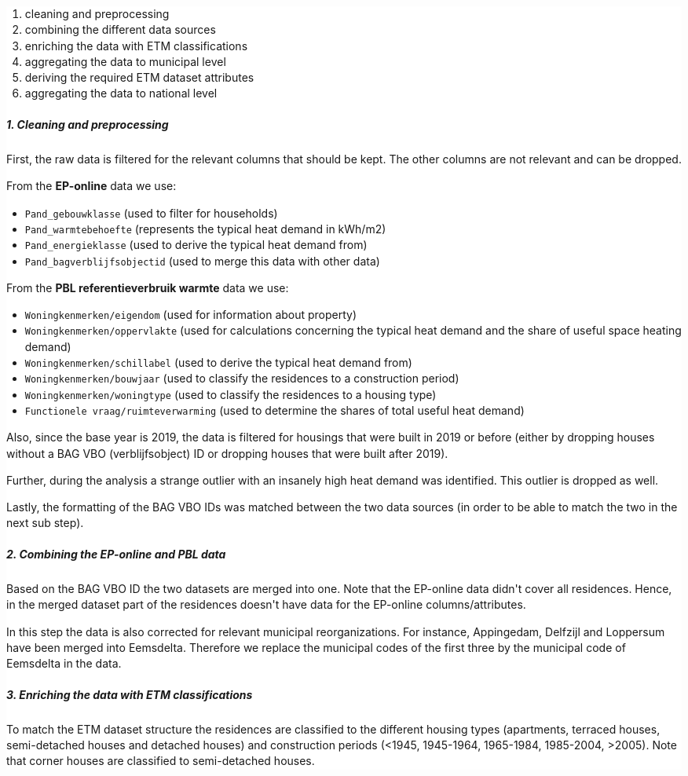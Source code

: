 1. cleaning and preprocessing 
2. combining the different data sources
2. enriching the data with ETM classifications
3. aggregating the data to municipal level
4. deriving the required ETM dataset attributes
5. aggregating the data to national level


##### 1. Cleaning and preprocessing

First, the raw data is filtered for the relevant columns that should be kept. The other columns are not relevant and can be dropped.

From the **EP-online** data we use:

* `Pand_gebouwklasse` (used to filter for households)
* `Pand_warmtebehoefte` (represents the typical heat demand in kWh/m2)
* `Pand_energieklasse` (used to derive the typical heat demand from)
* `Pand_bagverblijfsobjectid` (used to merge this data with other data)

From the **PBL referentieverbruik warmte** data we use:

* `Woningkenmerken/eigendom` (used for information about property)
* `Woningkenmerken/oppervlakte` (used for calculations concerning the typical heat demand and the share of useful space heating demand)
* `Woningkenmerken/schillabel` (used to derive the typical heat demand from)
* `Woningkenmerken/bouwjaar` (used to classify the residences to a construction period)
* `Woningkenmerken/woningtype` (used to classify the residences to a housing type)
* `Functionele vraag/ruimteverwarming` (used to determine the shares of total useful heat demand)

Also, since the base year is 2019, the data is filtered for housings that were built in 2019 or before (either by dropping houses without a BAG VBO (verblijfsobject) ID or dropping houses that were built after 2019). 

Further, during the analysis a strange outlier with an insanely high heat demand was identified. This outlier is dropped as well.

Lastly, the formatting of the BAG VBO IDs was matched between the two data sources (in order to be able to match the two in the next sub step).

##### 2. Combining the EP-online and PBL data

Based on the BAG VBO ID the two datasets are merged into one. Note that the EP-online data didn't cover all residences. Hence, in the merged dataset part of the residences doesn't have data for the EP-online columns/attributes.

In this step the data is also corrected for relevant municipal reorganizations. For instance, Appingedam, Delfzijl and Loppersum have been merged into Eemsdelta. Therefore we replace the municipal codes of the first three by the municipal code of Eemsdelta in the data.

##### 3. Enriching the data with ETM classifications

To match the ETM dataset structure the residences are classified to the different housing types (apartments, terraced houses, semi-detached houses and detached houses) and construction periods (<1945, 1945-1964, 1965-1984, 1985-2004, >2005). Note that corner houses are classified to semi-detached houses. 

